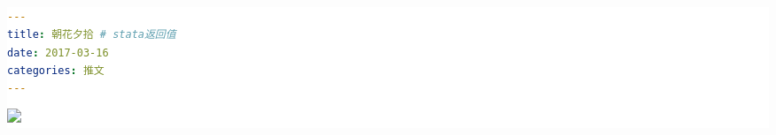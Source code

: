 ```yaml
---
title: 朝花夕拾 # stata返回值
date: 2017-03-16
categories: 推文
---
```


<img src="http://mmbiz.qpic.cn/mmbiz_png/ACviaWTBFxhZIDYflNBmQvBzQaptjnvCQtTG5IT3iazrSqPI3ia6XOvhwicXjjian4ibhgvSg7a4s6zslZ47a8U9zFKg/0?wx_fmt.png" style="width: 60%; height: auto;"/>
<iframe src="http://powerofstata.club/stata_article/2017-03-16.html" width="900px" height="9000px" scrolling="auto" frameborder="0"></iframe>
